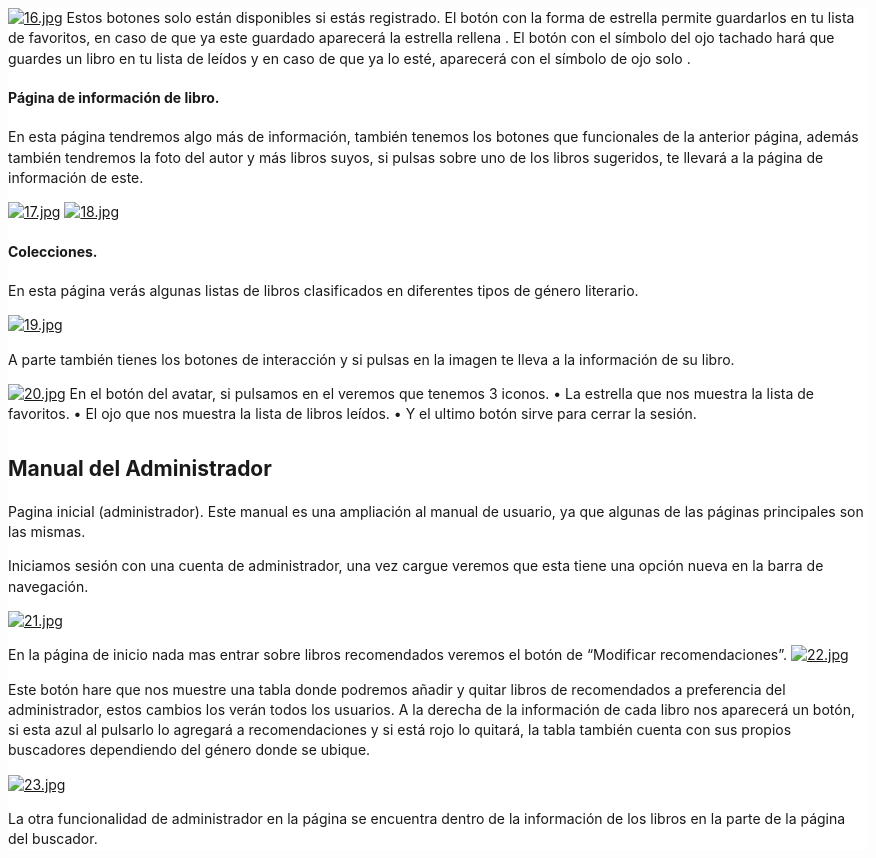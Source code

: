 
[![16.jpg](https://i.postimg.cc/NfST378g/16.jpg)](https://postimg.cc/6yVyRZ1S) Estos botones solo están disponibles si estás registrado.
El botón con la forma de estrella permite guardarlos en tu lista de favoritos, en caso de que ya este guardado aparecerá la estrella rellena .
El botón con el símbolo del ojo tachado hará que guardes un libro en tu lista de leídos y en caso de que ya lo esté, aparecerá con el símbolo de ojo solo .


#### Página de información de libro.

En esta página tendremos algo más de información, también tenemos los botones que funcionales de la anterior página, además también tendremos la foto del autor y más libros suyos, si pulsas sobre uno de los libros sugeridos, te llevará a la página de información de este.

[![17.jpg](https://i.postimg.cc/ryPsYycW/17.jpg)](https://postimg.cc/XX9nrbr7)
[![18.jpg](https://i.postimg.cc/xdn1bcyr/18.jpg)](https://postimg.cc/nXSJyVPT)

#### Colecciones.
En esta página verás algunas listas de libros clasificados en diferentes tipos de género literario.

[![19.jpg](https://i.postimg.cc/cH5xjTqZ/19.jpg)](https://postimg.cc/r0x2R1FY)

A parte también tienes los botones de interacción y si pulsas en la imagen te lleva a la información de su libro.

[![20.jpg](https://i.postimg.cc/XqRVNJ7z/20.jpg)](https://postimg.cc/PvMG2dDW)
En el botón del avatar, si pulsamos en el veremos que tenemos 3 iconos.
•	La estrella que nos muestra la lista de favoritos.
•	El ojo que nos muestra la lista de libros leídos.
•	Y el ultimo botón sirve para cerrar la sesión.


## Manual del Administrador
Pagina inicial (administrador).
Este manual es una ampliación al manual de usuario, ya que algunas de las páginas principales son las mismas.

Iniciamos sesión con una cuenta de administrador, una vez cargue veremos que esta tiene una opción nueva en la barra de navegación.

[![21.jpg](https://i.postimg.cc/VkcCDsBg/21.jpg)](https://postimg.cc/MvdHGSLf)

En la página de inicio nada mas entrar sobre libros recomendados veremos el botón de “Modificar recomendaciones”. [![22.jpg](https://i.postimg.cc/gjVh3rtf/22.jpg)](https://postimg.cc/D4zmTfTg)

Este botón hare que nos muestre una tabla donde podremos añadir y quitar libros de recomendados a preferencia del administrador, estos cambios los verán todos los usuarios.
A la derecha de la información de cada libro nos aparecerá un botón, si esta azul al pulsarlo lo agregará a recomendaciones y si está rojo lo quitará, la tabla también cuenta con sus propios buscadores dependiendo del género donde se ubique.

[![23.jpg](https://i.postimg.cc/sx4Bvqvz/23.jpg)](https://postimg.cc/Lgh4WytQ)


La otra funcionalidad de administrador en la página se encuentra dentro de la información de los libros en la parte de la página del buscador.
